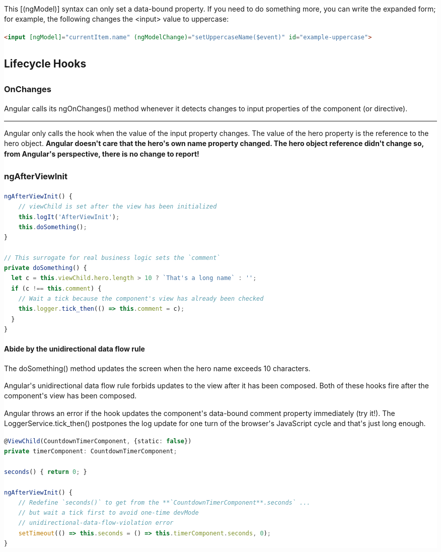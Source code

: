 This [(ngModel)] syntax can only set a data-bound property. If you need to do something more, you can write the expanded form; for example, the following changes the \<input> value to uppercase:

``` html
<input [ngModel]="currentItem.name" (ngModelChange)="setUppercaseName($event)" id="example-uppercase">
```


## Lifecycle Hooks

### OnChanges

Angular calls its ngOnChanges() method whenever it detects changes to input properties of the component (or directive).
****
Angular only calls the hook when the value of the input property changes. The value of the hero property is the reference to the hero object. **Angular doesn't care that the hero's own name property changed. The hero object reference didn't change so, from Angular's perspective, there is no change to report!**

### ngAfterViewInit

``` typescript
ngAfterViewInit() {
    // viewChild is set after the view has been initialized
    this.logIt('AfterViewInit');
    this.doSomething();
}

// This surrogate for real business logic sets the `comment`
private doSomething() {
  let c = this.viewChild.hero.length > 10 ? `That's a long name` : '';
  if (c !== this.comment) {
    // Wait a tick because the component's view has already been checked
    this.logger.tick_then(() => this.comment = c);
  }
}
```

#### Abide by the unidirectional data flow rule

The doSomething() method updates the screen when the hero name exceeds 10 characters.

Angular's unidirectional data flow rule forbids updates to the view after it has been composed. Both of these hooks fire after the component's view has been composed.

Angular throws an error if the hook updates the component's data-bound comment property immediately (try it!). The LoggerService.tick_then() postpones the log update for one turn of the browser's JavaScript cycle and that's just long enough.

``` typescript
@ViewChild(CountdownTimerComponent, {static: false})
private timerComponent: CountdownTimerComponent;

seconds() { return 0; }

ngAfterViewInit() {
    // Redefine `seconds()` to get from the **`CountdownTimerComponent**.seconds` ...
    // but wait a tick first to avoid one-time devMode
    // unidirectional-data-flow-violation error
    setTimeout(() => this.seconds = () => this.timerComponent.seconds, 0);
}
```
